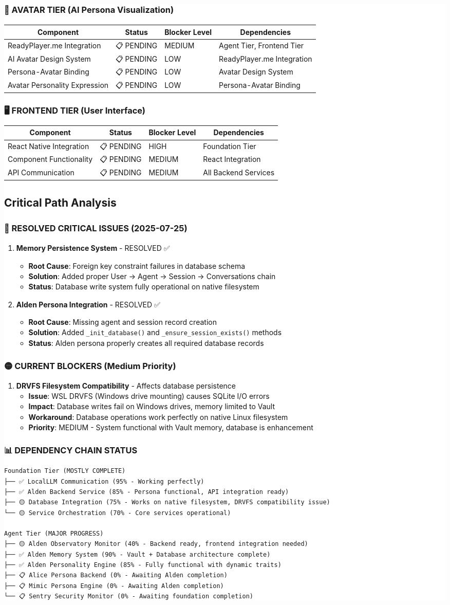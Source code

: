 ### 🎨 AVATAR TIER (AI Persona Visualization)
| Component | Status | Blocker Level | Dependencies |
|-----------|--------|---------------|--------------|
| ReadyPlayer.me Integration | 📋 PENDING | MEDIUM | Agent Tier, Frontend Tier |
| AI Avatar Design System | 📋 PENDING | LOW | ReadyPlayer.me Integration |
| Persona-Avatar Binding | 📋 PENDING | LOW | Avatar Design System |
| Avatar Personality Expression | 📋 PENDING | LOW | Persona-Avatar Binding |

### 🖥️ FRONTEND TIER (User Interface)
| Component | Status | Blocker Level | Dependencies |
|-----------|--------|---------------|--------------|
| React Native Integration | 📋 PENDING | HIGH | Foundation Tier |
| Component Functionality | 📋 PENDING | MEDIUM | React Integration |
| API Communication | 📋 PENDING | MEDIUM | All Backend Services |

## Critical Path Analysis

### 🚨 RESOLVED CRITICAL ISSUES (2025-07-25)
1. **Memory Persistence System** - RESOLVED ✅
   - **Root Cause**: Foreign key constraint failures in database schema
   - **Solution**: Added proper User → Agent → Session → Conversations chain
   - **Status**: Database write system fully operational on native filesystem

2. **Alden Persona Integration** - RESOLVED ✅
   - **Root Cause**: Missing agent and session record creation
   - **Solution**: Added `_init_database()` and `_ensure_session_exists()` methods
   - **Status**: Alden persona properly creates all required database records

### 🟡 CURRENT BLOCKERS (Medium Priority)
1. **DRVFS Filesystem Compatibility** - Affects database persistence
   - **Issue**: WSL DRVFS (Windows drive mounting) causes SQLite I/O errors
   - **Impact**: Database writes fail on Windows drives, memory limited to Vault
   - **Workaround**: Database operations work perfectly on native Linux filesystem
   - **Priority**: MEDIUM - System functional with Vault memory, database is enhancement

### 📊 DEPENDENCY CHAIN STATUS
```
Foundation Tier (MOSTLY COMPLETE)
├── ✅ LocalLLM Communication (95% - Working perfectly)
├── ✅ Alden Backend Service (85% - Persona functional, API integration ready)
├── 🟡 Database Integration (75% - Works on native filesystem, DRVFS compatibility issue)
└── 🟡 Service Orchestration (70% - Core services operational)

Agent Tier (MAJOR PROGRESS)
├── 🟡 Alden Observatory Monitor (40% - Backend ready, frontend integration needed)
├── ✅ Alden Memory System (90% - Vault + Database architecture complete)
├── ✅ Alden Personality Engine (85% - Fully functional with dynamic traits)
├── 📋 Alice Persona Backend (0% - Awaiting Alden completion)
├── 📋 Mimic Persona Engine (0% - Awaiting Alden completion)
└── 📋 Sentry Security Monitor (0% - Awaiting foundation completion)
```
